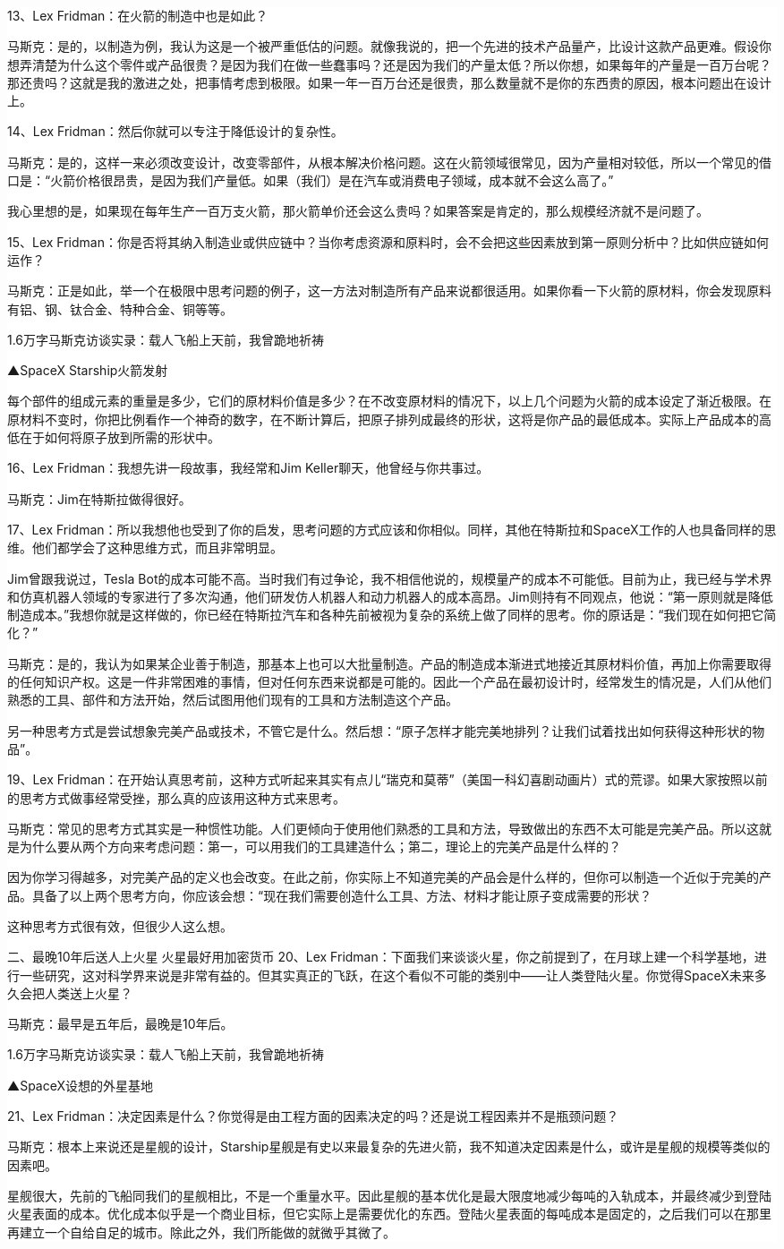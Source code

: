 13、Lex Fridman：在火箭的制造中也是如此？

马斯克：是的，以制造为例，我认为这是一个被严重低估的问题。就像我说的，把一个先进的技术产品量产，比设计这款产品更难。假设你想弄清楚为什么这个零件或产品很贵？是因为我们在做一些蠢事吗？还是因为我们的产量太低？所以你想，如果每年的产量是一百万台呢？那还贵吗？这就是我的激进之处，把事情考虑到极限。如果一年一百万台还是很贵，那么数量就不是你的东西贵的原因，根本问题出在设计上。

14、Lex Fridman：然后你就可以专注于降低设计的复杂性。

马斯克：是的，这样一来必须改变设计，改变零部件，从根本解决价格问题。这在火箭领域很常见，因为产量相对较低，所以一个常见的借口是：“火箭价格很昂贵，是因为我们产量低。如果（我们）是在汽车或消费电子领域，成本就不会这么高了。”

我心里想的是，如果现在每年生产一百万支火箭，那火箭单价还会这么贵吗？如果答案是肯定的，那么规模经济就不是问题了。

15、Lex Fridman：你是否将其纳入制造业或供应链中？当你考虑资源和原料时，会不会把这些因素放到第一原则分析中？比如供应链如何运作？

马斯克：正是如此，举一个在极限中思考问题的例子，这一方法对制造所有产品来说都很适用。如果你看一下火箭的原材料，你会发现原料有铝、钢、钛合金、特种合金、铜等等。

1.6万字马斯克访谈实录：载人飞船上天前，我曾跪地祈祷

▲SpaceX Starship火箭发射

每个部件的组成元素的重量是多少，它们的原材料价值是多少？在不改变原材料的情况下，以上几个问题为火箭的成本设定了渐近极限。在原材料不变时，你把比例看作一个神奇的数字，在不断计算后，把原子排列成最终的形状，这将是你产品的最低成本。实际上产品成本的高低在于如何将原子放到所需的形状中。

16、Lex Fridman：我想先讲一段故事，我经常和Jim Keller聊天，他曾经与你共事过。

马斯克：Jim在特斯拉做得很好。

17、Lex Fridman：所以我想他也受到了你的启发，思考问题的方式应该和你相似。同样，其他在特斯拉和SpaceX工作的人也具备同样的思维。他们都学会了这种思维方式，而且非常明显。

Jim曾跟我说过，Tesla Bot的成本可能不高。当时我们有过争论，我不相信他说的，规模量产的成本不可能低。目前为止，我已经与学术界和仿真机器人领域的专家进行了多次沟通，他们研发仿人机器人和动力机器人的成本高昂。Jim则持有不同观点，他说：“第一原则就是降低制造成本。”我想你就是这样做的，你已经在特斯拉汽车和各种先前被视为复杂的系统上做了同样的思考。你的原话是：“我们现在如何把它简化？” 

马斯克：是的，我认为如果某企业善于制造，那基本上也可以大批量制造。产品的制造成本渐进式地接近其原材料价值，再加上你需要取得的任何知识产权。这是一件非常困难的事情，但对任何东西来说都是可能的。因此一个产品在最初设计时，经常发生的情况是，人们从他们熟悉的工具、部件和方法开始，然后试图用他们现有的工具和方法制造这个产品。

另一种思考方式是尝试想象完美产品或技术，不管它是什么。然后想：“原子怎样才能完美地排列？让我们试着找出如何获得这种形状的物品”。

19、Lex Fridman：在开始认真思考前，这种方式听起来其实有点儿“瑞克和莫蒂”（美国一科幻喜剧动画片）式的荒谬。如果大家按照以前的思考方式做事经常受挫，那么真的应该用这种方式来思考。

马斯克：常见的思考方式其实是一种惯性功能。人们更倾向于使用他们熟悉的工具和方法，导致做出的东西不太可能是完美产品。所以这就是为什么要从两个方向来考虑问题：第一，可以用我们的工具建造什么；第二，理论上的完美产品是什么样的？

因为你学习得越多，对完美产品的定义也会改变。在此之前，你实际上不知道完美的产品会是什么样的，但你可以制造一个近似于完美的产品。具备了以上两个思考方向，你应该会想：“现在我们需要创造什么工具、方法、材料才能让原子变成需要的形状？

这种思考方式很有效，但很少人这么想。

二、最晚10年后送人上火星 火星最好用加密货币 
20、Lex Fridman：下面我们来谈谈火星，你之前提到了，在月球上建一个科学基地，进行一些研究，这对科学界来说是非常有益的。但其实真正的飞跃，在这个看似不可能的类别中——让人类登陆火星。你觉得SpaceX未来多久会把人类送上火星？

马斯克：最早是五年后，最晚是10年后。

1.6万字马斯克访谈实录：载人飞船上天前，我曾跪地祈祷

▲SpaceX设想的外星基地

21、Lex Fridman：决定因素是什么？你觉得是由工程方面的因素决定的吗？还是说工程因素并不是瓶颈问题？

马斯克：根本上来说还是星舰的设计，Starship星舰是有史以来最复杂的先进火箭，我不知道决定因素是什么，或许是星舰的规模等类似的因素吧。

星舰很大，先前的飞船同我们的星舰相比，不是一个重量水平。因此星舰的基本优化是最大限度地减少每吨的入轨成本，并最终减少到登陆火星表面的成本。优化成本似乎是一个商业目标，但它实际上是需要优化的东西。登陆火星表面的每吨成本是固定的，之后我们可以在那里再建立一个自给自足的城市。除此之外，我们所能做的就微乎其微了。
